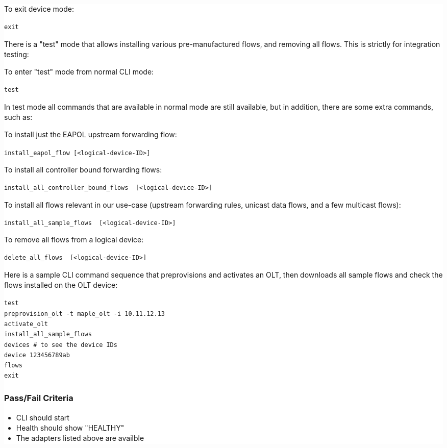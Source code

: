 To exit device mode:

```
exit
```

There is a "test" mode that allows installing various pre-manufactured flows, and removing all flows. This is strictly for integration testing:

To enter "test" mode from normal CLI mode:

```
test
```

In test mode all commands that are available in normal mode are still available, but in addition, there are some extra commands, such as:

To install just the EAPOL upstream forwarding flow:

```
install_eapol_flow [<logical-device-ID>]
```

To install all controller bound forwarding flows:

```
install_all_controller_bound_flows  [<logical-device-ID>]
```

To install all flows relevant in our use-case (upstream forwarding rules, unicast data flows, and a few multicast flows):

```
install_all_sample_flows  [<logical-device-ID>]
```

To remove all flows from a logical device:

```
delete_all_flows  [<logical-device-ID>]
```

Here is a sample CLI command sequence that preprovisions and activates an OLT, then downloads all sample flows and check the flows installed on the OLT device:

```
test
preprovision_olt -t maple_olt -i 10.11.12.13
activate_olt
install_all_sample_flows
devices # to see the device IDs
device 123456789ab
flows
exit
```

### Pass/Fail Criteria

* CLI should start
* Health should show "HEALTHY"
* The adapters listed above are availble
